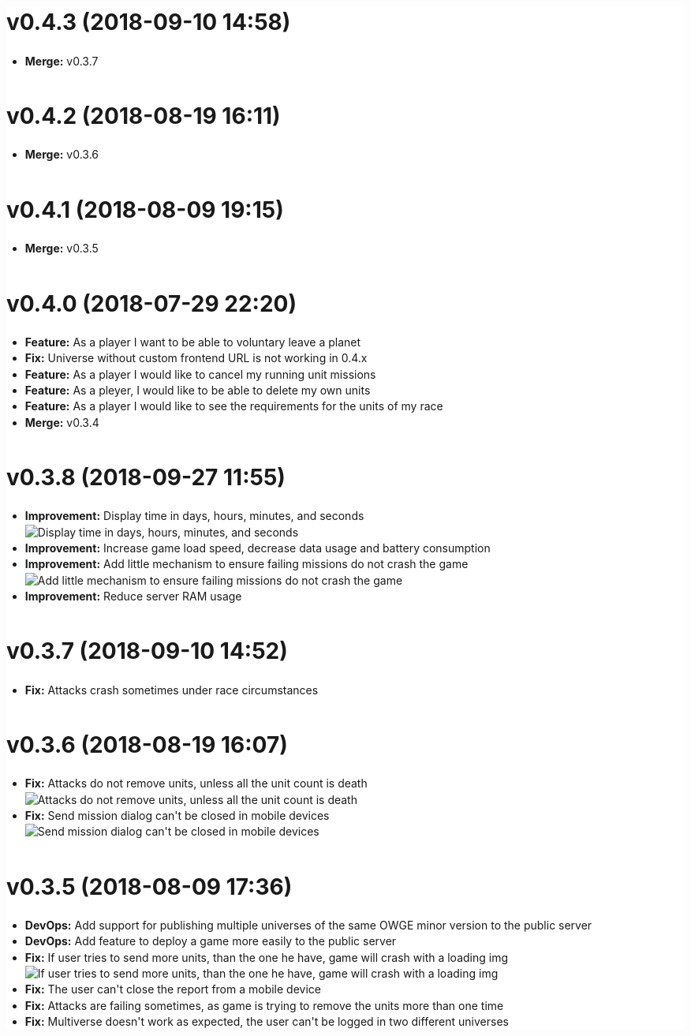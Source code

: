 v0.4.3 (2018-09-10 14:58)
=======
* __Merge:__ v0.3.7

v0.4.2 (2018-08-19 16:11)
====================
* __Merge:__ v0.3.6

v0.4.1 (2018-08-09 19:15)
=======
* __Merge:__ v0.3.5

v0.4.0 (2018-07-29 22:20)
==========
* __Feature:__ As a player I want to be able to voluntary leave a planet
* __Fix:__ Universe without custom frontend URL is not working in 0.4.x
* __Feature:__ As a player I would like to cancel my running unit missions
* __Feature:__ As a pleyer, I would like to be able to delete my own units
* __Feature:__ As a player I would like to see the requirements for the units of my race
* __Merge:__ v0.3.4

v0.3.8 (2018-09-27 11:55)
============
* __Improvement:__ Display time in days, hours, minutes, and seconds  
![Display time in days, hours, minutes, and seconds](assets/changelog/improvements/HYldODUu.png)  
* __Improvement:__ Increase game load speed, decrease data usage and battery consumption  
* __Improvement:__ Add little mechanism to ensure failing missions do not crash the game  
![Add little mechanism to ensure failing missions do not crash the game](assets/changelog/improvements/bXXGVwDq.gif) 
* __Improvement:__ Reduce server RAM usage

v0.3.7 (2018-09-10 14:52)
===========
* __Fix:__ Attacks crash sometimes under race circumstances

v0.3.6 (2018-08-19 16:07)
==========
* __Fix:__ Attacks do not remove units, unless all the unit count is death  
![Attacks do not remove units, unless all the unit count is death](assets/changelog/bugs/ID3x4EeA.gif)  
* __Fix:__ Send mission dialog can't be closed in mobile devices  
![Send mission dialog can't be closed in mobile devices](assets/changelog/bugs/2wBzKBba.png)  

v0.3.5 (2018-08-09 17:36)
==========
* __DevOps:__ Add support for publishing multiple universes of the same OWGE minor version to the public server
* __DevOps:__ Add feature to deploy a game more easily to the public server
* __Fix:__ If user tries to send more units, than the one he have, game will crash with a loading img  
![If user tries to send more units, than the one he have, game will crash with a loading img](assets/changelog/bugs/wLpFm1fg.gif)
* __Fix:__ The user can't close the report from a mobile device
* __Fix:__ Attacks are failing sometimes, as game is trying to remove the units more than one time
* __Fix:__ Multiverse doesn't work as expected, the user can't be logged in two different universes
